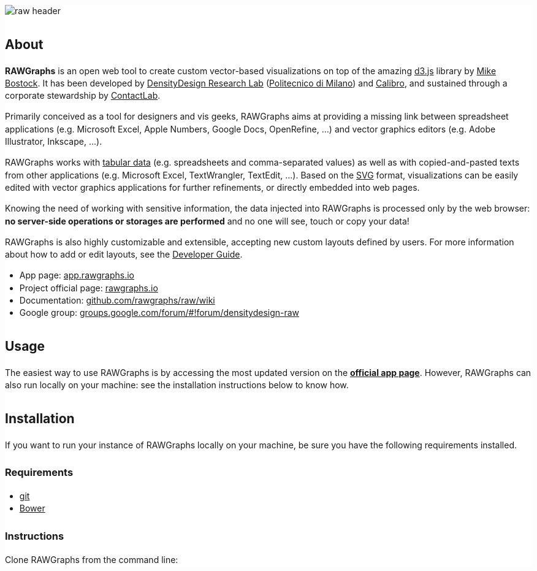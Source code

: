 ![raw header](imgs/raw_header.jpg)

## About

**RAWGraphs** is an open web tool to create custom vector-based visualizations on top of the amazing [d3.js](https://github.com/mbostock/d3) library by [Mike Bostock](http://bost.ocks.org/mike/).
It has been developed by [DensityDesign Research Lab](http://www.densitydesign.org/) ([Politecnico di Milano](http://www.polimi.it/)) and [Calibro](http://calib.ro/), and sustained through a corporate stewardship by [ContactLab](http://contactlab.com/it/).

Primarily conceived as a tool for designers and vis geeks, RAWGraphs aims at providing a missing link  between spreadsheet applications (e.g. Microsoft Excel, Apple Numbers, Google Docs, OpenRefine, …) and vector graphics editors (e.g. Adobe Illustrator, Inkscape, …).

RAWGraphs works with [tabular data](https://en.wikipedia.org/wiki/Table_(information)) (e.g. spreadsheets and comma-separated values) as well as with copied-and-pasted texts from other applications (e.g. Microsoft Excel, TextWrangler, TextEdit, …). Based on the [SVG](http://en.wikipedia.org/wiki/Svg) format, visualizations can be easily edited with vector graphics applications for further refinements, or directly embedded into web pages.

Knowing the need of working with sensitive information, the data injected into RAWGraphs is processed only by the web browser: **no server-side operations or storages are performed** and no one will see, touch or copy your data!

RAWGraphs is also highly customizable and extensible, accepting new custom layouts defined by users. For more information about how to add or edit layouts, see the [Developer Guide](https://github.com/rawgraphs/raw/wiki/Developer-Guide).

- App page: [app.rawgraphs.io](http://app.rawgraphs.io)
- Project official page: [rawgraphs.io](http://rawgraphs.io)
- Documentation: [github.com/rawgraphs/raw/wiki](https://github.com/rawgraphs/raw/wiki)
- Google group: [groups.google.com/forum/#!forum/densitydesign-raw](https://groups.google.com/forum/#!forum/densitydesign-raw)


## Usage
The easiest way to use RAWGraphs is by accessing the most updated version on the **[official app page](http://app.rawgraphs.io)**. However, RAWGraphs can also run locally on your machine: see the installation instructions below to know how.

## Installation
If you want to run your instance of RAWGraphs locally on your machine, be sure you have the following requirements installed.

### Requirements

- [git](http://git-scm.com/book/en/Getting-Started-Installing-Git)
- [Bower](http://bower.io/#installing-bower)

### Instructions

Clone RAWGraphs from the command line:
